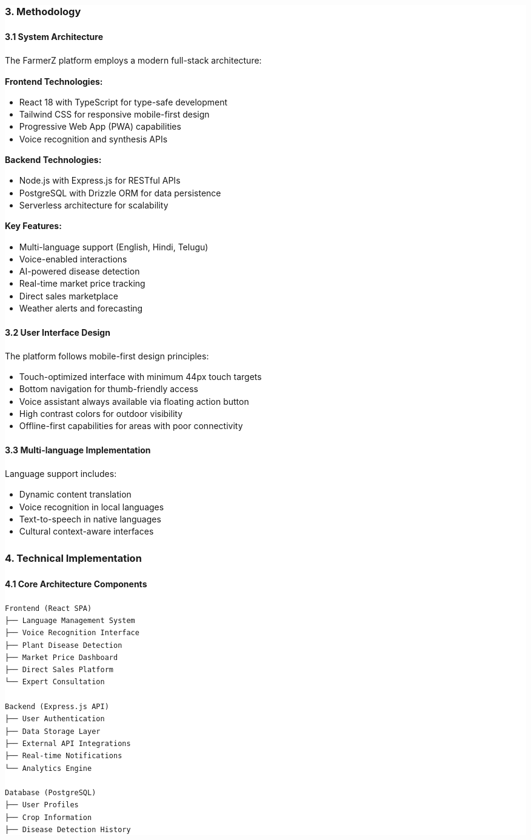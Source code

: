 ### 3. Methodology

#### 3.1 System Architecture

The FarmerZ platform employs a modern full-stack architecture:

**Frontend Technologies:**
- React 18 with TypeScript for type-safe development
- Tailwind CSS for responsive mobile-first design
- Progressive Web App (PWA) capabilities
- Voice recognition and synthesis APIs

**Backend Technologies:**
- Node.js with Express.js for RESTful APIs
- PostgreSQL with Drizzle ORM for data persistence
- Serverless architecture for scalability

**Key Features:**
- Multi-language support (English, Hindi, Telugu)
- Voice-enabled interactions
- AI-powered disease detection
- Real-time market price tracking
- Direct sales marketplace
- Weather alerts and forecasting

#### 3.2 User Interface Design

The platform follows mobile-first design principles:
- Touch-optimized interface with minimum 44px touch targets
- Bottom navigation for thumb-friendly access
- Voice assistant always available via floating action button
- High contrast colors for outdoor visibility
- Offline-first capabilities for areas with poor connectivity

#### 3.3 Multi-language Implementation

Language support includes:
- Dynamic content translation
- Voice recognition in local languages
- Text-to-speech in native languages
- Cultural context-aware interfaces

### 4. Technical Implementation

#### 4.1 Core Architecture Components

```
Frontend (React SPA)
├── Language Management System
├── Voice Recognition Interface
├── Plant Disease Detection
├── Market Price Dashboard
├── Direct Sales Platform
└── Expert Consultation

Backend (Express.js API)
├── User Authentication
├── Data Storage Layer
├── External API Integrations
├── Real-time Notifications
└── Analytics Engine

Database (PostgreSQL)
├── User Profiles
├── Crop Information
├── Disease Detection History
```